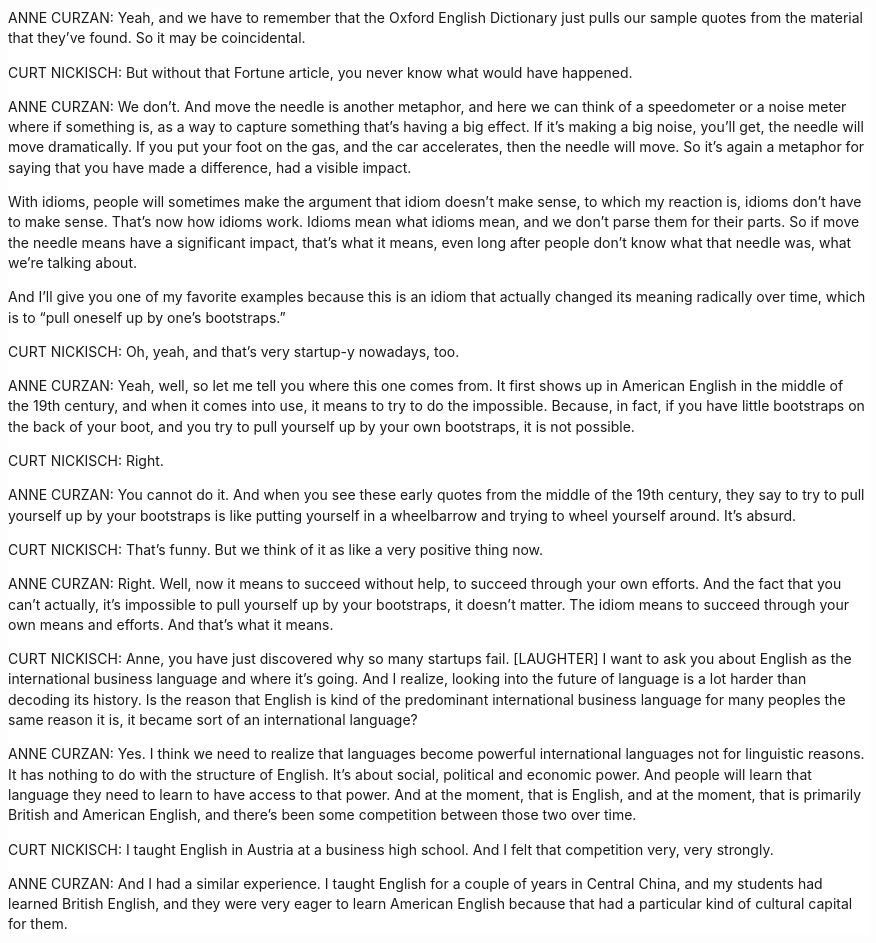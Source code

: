 ANNE CURZAN: Yeah, and we have to remember that the Oxford English Dictionary just pulls our sample quotes from the material that they’ve found. So it may be coincidental.

CURT NICKISCH: But without that Fortune article, you never know what would have happened.

ANNE CURZAN: We don’t. And move the needle is another metaphor, and here we can think of a speedometer or a noise meter where if something is, as a way to capture something that’s having a big effect. If it’s making a big noise, you’ll get, the needle will move dramatically. If you put your foot on the gas, and the car accelerates, then the needle will move. So it’s again a metaphor for saying that you have made a difference, had a visible impact.

With idioms, people will sometimes make the argument that idiom doesn’t make sense, to which my reaction is, idioms don’t have to make sense. That’s now how idioms work. Idioms mean what idioms mean, and we don’t parse them for their parts. So if move the needle means have a significant impact, that’s what it means, even long after people don’t know what that needle was, what we’re talking about.

And I’ll give you one of my favorite examples because this is an idiom that actually changed its meaning radically over time, which is to “pull oneself up by one’s bootstraps.”

CURT NICKISCH: Oh, yeah, and that’s very startup-y nowadays, too.

ANNE CURZAN: Yeah, well, so let me tell you where this one comes from. It first shows up in American English in the middle of the 19th century, and when it comes into use, it means to try to do the impossible. Because, in fact, if you have little bootstraps on the back of your boot, and you try to pull yourself up by your own bootstraps, it is not possible.

CURT NICKISCH: Right.

ANNE CURZAN: You cannot do it. And when you see these early quotes from the middle of the 19th century, they say to try to pull yourself up by your bootstraps is like putting yourself in a wheelbarrow and trying to wheel yourself around. It’s absurd.

CURT NICKISCH: That’s funny. But we think of it as like a very positive thing now.

ANNE CURZAN: Right. Well, now it means to succeed without help, to succeed through your own efforts. And the fact that you can’t actually, it’s impossible to pull yourself up by your bootstraps, it doesn’t matter. The idiom means to succeed through your own means and efforts. And that’s what it means.

CURT NICKISCH: Anne, you have just discovered why so many startups fail. [LAUGHTER] I want to ask you about English as the international business language and where it’s going. And I realize, looking into the future of language is a lot harder than decoding its history. Is the reason that English is kind of the predominant international business language for many peoples the same reason it is, it became sort of an international language?

ANNE CURZAN: Yes. I think we need to realize that languages become powerful international languages not for linguistic reasons. It has nothing to do with the structure of English. It’s about social, political and economic power. And people will learn that language they need to learn to have access to that power. And at the moment, that is English, and at the moment, that is primarily British and American English, and there’s been some competition between those two over time.

CURT NICKISCH: I taught English in Austria at a business high school. And I felt that competition very, very strongly.

ANNE CURZAN: And I had a similar experience. I taught English for a couple of years in Central China, and my students had learned British English, and they were very eager to learn American English because that had a particular kind of cultural capital for them.
